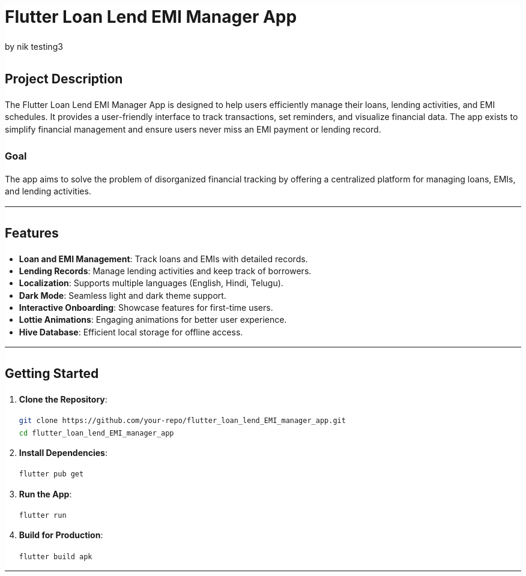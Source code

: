# Flutter Loan Lend EMI Manager App
by nik testing3
## Project Description

The Flutter Loan Lend EMI Manager App is designed to help users efficiently manage their loans, lending activities, and EMI schedules. It provides a user-friendly interface to track transactions, set reminders, and visualize financial data. The app exists to simplify financial management and ensure users never miss an EMI payment or lending record.

### Goal

The app aims to solve the problem of disorganized financial tracking by offering a centralized platform for managing loans, EMIs, and lending activities.

---

## Features

- **Loan and EMI Management**: Track loans and EMIs with detailed records.
- **Lending Records**: Manage lending activities and keep track of borrowers.
- **Localization**: Supports multiple languages (English, Hindi, Telugu).
- **Dark Mode**: Seamless light and dark theme support.
- **Interactive Onboarding**: Showcase features for first-time users.
- **Lottie Animations**: Engaging animations for better user experience.
- **Hive Database**: Efficient local storage for offline access.

---

## Getting Started

1. **Clone the Repository**:
   ```bash
   git clone https://github.com/your-repo/flutter_loan_lend_EMI_manager_app.git
   cd flutter_loan_lend_EMI_manager_app
   ```

2. **Install Dependencies**:
   ```bash
   flutter pub get
   ```

3. **Run the App**:
   ```bash
   flutter run
   ```

4. **Build for Production**:
   ```bash
   flutter build apk
   ```

---
